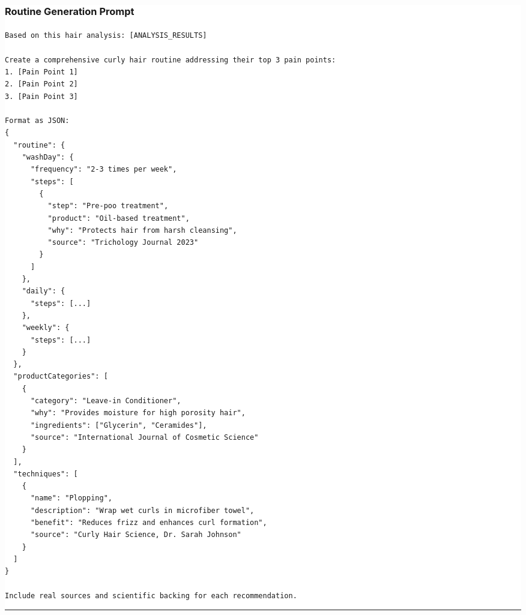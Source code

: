 ### Routine Generation Prompt
```
Based on this hair analysis: [ANALYSIS_RESULTS]

Create a comprehensive curly hair routine addressing their top 3 pain points:
1. [Pain Point 1]
2. [Pain Point 2] 
3. [Pain Point 3]

Format as JSON:
{
  "routine": {
    "washDay": {
      "frequency": "2-3 times per week",
      "steps": [
        {
          "step": "Pre-poo treatment",
          "product": "Oil-based treatment",
          "why": "Protects hair from harsh cleansing",
          "source": "Trichology Journal 2023"
        }
      ]
    },
    "daily": {
      "steps": [...]
    },
    "weekly": {
      "steps": [...]
    }
  },
  "productCategories": [
    {
      "category": "Leave-in Conditioner",
      "why": "Provides moisture for high porosity hair",
      "ingredients": ["Glycerin", "Ceramides"],
      "source": "International Journal of Cosmetic Science"
    }
  ],
  "techniques": [
    {
      "name": "Plopping",
      "description": "Wrap wet curls in microfiber towel",
      "benefit": "Reduces frizz and enhances curl formation",
      "source": "Curly Hair Science, Dr. Sarah Johnson"
    }
  ]
}

Include real sources and scientific backing for each recommendation.
```

---